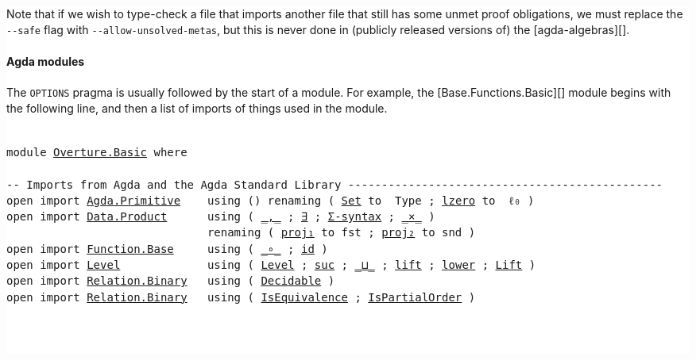 Note that if we wish to type-check a file that imports another file that still 
has some unmet proof obligations, we must replace the `--safe` flag with 
`--allow-unsolved-metas`, but this is never done in (publicly released versions
 of) the [agda-algebras][].


#### <a id="agda-modules">Agda modules</a>

The `OPTIONS` pragma is usually followed by the start of a module.  For example,
the [Base.Functions.Basic][] module begins with the following line, and then a
list of imports of things used in the module.
<pre class="Agda">

<a id="2891" class="Keyword">module</a> <a id="2898" href="Overture.Basic.html" class="Module">Overture.Basic</a> <a id="2913" class="Keyword">where</a>

<a id="2920" class="Comment">-- Imports from Agda and the Agda Standard Library -----------------------------------------------</a>
<a id="3019" class="Keyword">open</a> <a id="3024" class="Keyword">import</a> <a id="3031" href="Agda.Primitive.html" class="Module">Agda.Primitive</a>    <a id="3049" class="Keyword">using</a> <a id="3055" class="Symbol">()</a> <a id="3058" class="Keyword">renaming</a> <a id="3067" class="Symbol">(</a> <a id="3069" href="Agda.Primitive.html#326" class="Primitive">Set</a> <a id="3073" class="Symbol">to</a>  <a id="3077" class="Primitive">Type</a> <a id="3082" class="Symbol">;</a> <a id="3084" href="Agda.Primitive.html#764" class="Primitive">lzero</a> <a id="3090" class="Symbol">to</a>  <a id="3094" class="Primitive">ℓ₀</a> <a id="3097" class="Symbol">)</a>
<a id="3099" class="Keyword">open</a> <a id="3104" class="Keyword">import</a> <a id="3111" href="Data.Product.html" class="Module">Data.Product</a>      <a id="3129" class="Keyword">using</a> <a id="3135" class="Symbol">(</a> <a id="3137" href="Agda.Builtin.Sigma.html#236" class="InductiveConstructor Operator">_,_</a> <a id="3141" class="Symbol">;</a> <a id="3143" href="Data.Product.html#1369" class="Function">∃</a> <a id="3145" class="Symbol">;</a> <a id="3147" href="Data.Product.html#916" class="Function">Σ-syntax</a> <a id="3156" class="Symbol">;</a> <a id="3158" href="Data.Product.html#1167" class="Function Operator">_×_</a> <a id="3162" class="Symbol">)</a>
                              <a id="3194" class="Keyword">renaming</a> <a id="3203" class="Symbol">(</a> <a id="3205" href="Agda.Builtin.Sigma.html#252" class="Field">proj₁</a> <a id="3211" class="Symbol">to</a> <a id="3214" class="Field">fst</a> <a id="3218" class="Symbol">;</a> <a id="3220" href="Agda.Builtin.Sigma.html#264" class="Field">proj₂</a> <a id="3226" class="Symbol">to</a> <a id="3229" class="Field">snd</a> <a id="3233" class="Symbol">)</a>
<a id="3235" class="Keyword">open</a> <a id="3240" class="Keyword">import</a> <a id="3247" href="Function.Base.html" class="Module">Function.Base</a>     <a id="3265" class="Keyword">using</a> <a id="3271" class="Symbol">(</a> <a id="3273" href="Function.Base.html#1031" class="Function Operator">_∘_</a> <a id="3277" class="Symbol">;</a> <a id="3279" href="Function.Base.html#615" class="Function">id</a> <a id="3282" class="Symbol">)</a>
<a id="3284" class="Keyword">open</a> <a id="3289" class="Keyword">import</a> <a id="3296" href="Level.html" class="Module">Level</a>             <a id="3314" class="Keyword">using</a> <a id="3320" class="Symbol">(</a> <a id="3322" href="Agda.Primitive.html#597" class="Postulate">Level</a> <a id="3328" class="Symbol">;</a> <a id="3330" href="Agda.Primitive.html#780" class="Primitive">suc</a> <a id="3334" class="Symbol">;</a> <a id="3336" href="Agda.Primitive.html#810" class="Primitive Operator">_⊔_</a> <a id="3340" class="Symbol">;</a> <a id="3342" href="Level.html#457" class="InductiveConstructor">lift</a> <a id="3347" class="Symbol">;</a> <a id="3349" href="Level.html#470" class="Field">lower</a> <a id="3355" class="Symbol">;</a> <a id="3357" href="Level.html#400" class="Record">Lift</a> <a id="3362" class="Symbol">)</a>
<a id="3364" class="Keyword">open</a> <a id="3369" class="Keyword">import</a> <a id="3376" href="Relation.Binary.html" class="Module">Relation.Binary</a>   <a id="3394" class="Keyword">using</a> <a id="3400" class="Symbol">(</a> <a id="3402" href="Relation.Binary.Definitions.html#4687" class="Function">Decidable</a> <a id="3412" class="Symbol">)</a>
<a id="3414" class="Keyword">open</a> <a id="3419" class="Keyword">import</a> <a id="3426" href="Relation.Binary.html" class="Module">Relation.Binary</a>   <a id="3444" class="Keyword">using</a> <a id="3450" class="Symbol">(</a> <a id="3452" href="Relation.Binary.Structures.html#1522" class="Record">IsEquivalence</a> <a id="3466" class="Symbol">;</a> <a id="3468" href="Relation.Binary.Structures.html#3174" class="Record">IsPartialOrder</a> <a id="3483" class="Symbol">)</a>